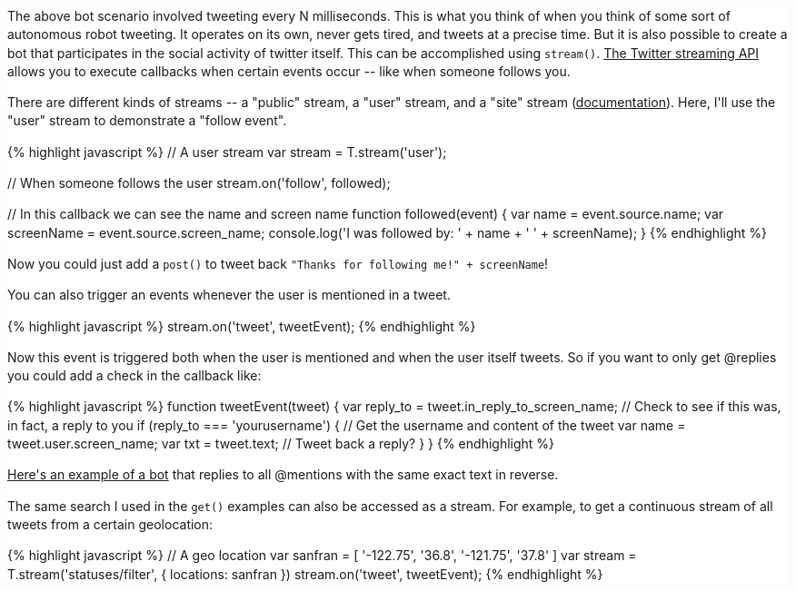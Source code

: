 The above bot scenario involved tweeting every N milliseconds.  This is what you think of when you think of some sort of autonomous robot tweeting.  It operates on its own, never gets tired, and tweets at a precise time.  But it is also possible to create a bot that participates in the social activity of twitter itself.  This can be accomplished using `stream()`.   [The Twitter streaming API](https://dev.twitter.com/streaming/overview) allows you to execute callbacks when certain events occur -- like when someone follows you.  

There are different kinds of streams -- a "public" stream, a "user" stream, and a "site" stream ([documentation](https://dev.twitter.com/streaming/overview)).  Here, I'll use the "user" stream to demonstrate a "follow event".

{% highlight javascript %}
// A user stream
var stream = T.stream('user');

// When someone follows the user
stream.on('follow', followed);

// In this callback we can see the name and screen name
function followed(event) {
  var name = event.source.name;
  var screenName = event.source.screen_name;
  console.log('I was followed by: ' + name + ' ' + screenName);
}
{% endhighlight %}

Now you could just add a `post()` to tweet back `"Thanks for following me!" + screenName`!

You can also trigger an events whenever the user is mentioned in a tweet.

{% highlight javascript %}
stream.on('tweet', tweetEvent);
{% endhighlight %}

Now this event is triggered both when the user is mentioned and when the user itself tweets.  So if you want to only get @replies you could add a check in the callback like:

{% highlight javascript %}
function tweetEvent(tweet) {
  var reply_to = tweet.in_reply_to_screen_name;
  // Check to see if this was, in fact, a reply to you
  if (reply_to === 'yourusername') {
    // Get the username and content of the tweet
    var name = tweet.user.screen_name;
    var txt = tweet.text;
    // Tweet back a reply?
  }
}
{% endhighlight %}

[Here's an example of a bot](https://github.com/shiffman/A2Z-F15/tree/gh-pages/week9/10_twitter_replier_bot) that replies to all @mentions with the same exact text in reverse.

The same search I used in the `get()` examples can also be accessed as a stream.  For example, to get a continuous stream of all tweets from a certain geolocation:

{% highlight javascript %}
// A geo location
var sanfran = [ '-122.75', '36.8', '-121.75', '37.8' ]
var stream = T.stream('statuses/filter', { locations: sanfran })
stream.on('tweet', tweetEvent);
{% endhighlight %}
